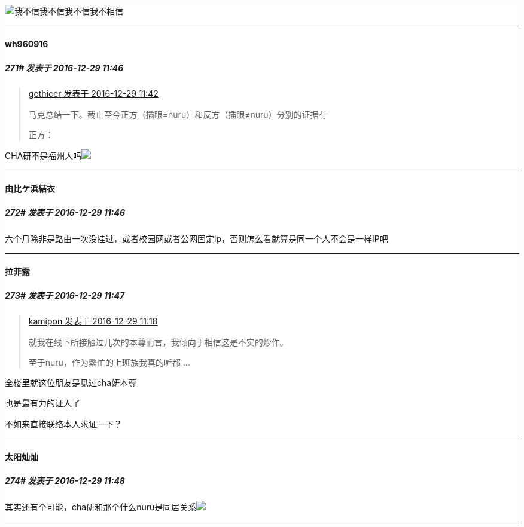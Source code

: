 
<img src="https://static.saraba1st.com/image/smiley/face/149.gif" referrerpolicy="no-referrer">我不信我不信我不信我不相信


*****

####  wh960916  
##### 271#       发表于 2016-12-29 11:46


<blockquote><a href="httphttps://bbs.saraba1st.com/2b/forum.php?mod=redirect&amp;goto=findpost&amp;pid=34634544&amp;ptid=1358764" target="_blank">gothicer 发表于 2016-12-29 11:42</a>

马克总结一下。截止至今正方（插眼=nuru）和反方（插眼≠nuru）分别的证据有


正方：</blockquote>
CHA研不是福州人吗<img src="https://static.saraba1st.com/image/smiley/nq/009.gif" referrerpolicy="no-referrer">


*****

####  由比ケ浜結衣  
##### 272#       发表于 2016-12-29 11:46


六个月除非是路由一次没挂过，或者校园网或者公网固定ip，否则怎么看就算是同一个人不会是一样IP吧


*****

####  拉菲露  
##### 273#       发表于 2016-12-29 11:47


<blockquote><a href="httphttps://bbs.saraba1st.com/2b/forum.php?mod=redirect&amp;goto=findpost&amp;pid=34634268&amp;ptid=1358764" target="_blank">kamipon 发表于 2016-12-29 11:18</a>

就我在线下所接触过几次的本尊而言，我倾向于相信这是不实的炒作。

至于nuru，作为繁忙的上班族我真的听都 ...</blockquote>
全楼里就这位朋友是见过cha妍本尊


也是最有力的证人了


不如来直接联络本人求证一下？


*****

####  太阳灿灿  
##### 274#       发表于 2016-12-29 11:48


其实还有个可能，cha研和那个什么nuru是同居关系<img src="https://static.saraba1st.com/image/smiley/nq/006.gif" referrerpolicy="no-referrer">


*****

